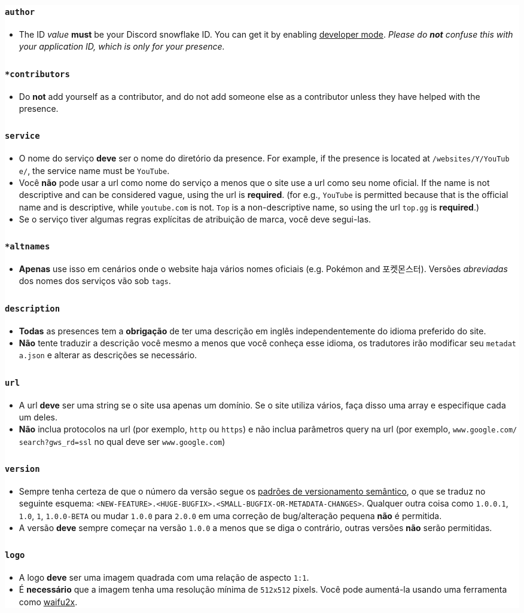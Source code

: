 ### **`author`**

- The ID _value_ **must** be your Discord snowflake ID. You can get it by enabling [developer mode](https://support.discord.com/hc/en-us/articles/206346498-Where-can-I-find-my-User-Server-Message-ID-). _Please do **not** confuse this with your application ID, which is only for your presence._

### **`*contributors`**

- Do **not** add yourself as a contributor, and do not add someone else as a contributor unless they have helped with the presence.

### **`service`**

- O nome do serviço **deve** ser o nome do diretório da presence. For example, if the presence is located at `/websites/Y/YouTube/`, the service name must be `YouTube`.
- Você **não** pode usar a url como nome do serviço a menos que o site use a url como seu nome oficial. If the name is not descriptive and can be considered vague, using the url is **required**. (for e.g., `YouTube` is permitted because that is the official name and is descriptive, while `youtube.com` is not. `Top` is a non-descriptive name, so using the url `top.gg` is **required**.)
- Se o serviço tiver algumas regras explícitas de atribuição de marca, você deve segui-las.

### **`*altnames`**

- **Apenas** use isso em cenários onde o website haja vários nomes oficiais (e.g. Pokémon and 포켓몬스터). Versões _abreviadas_ dos nomes dos serviços vão sob `tags`.

### **`description`**

- **Todas** as presences tem a **obrigação** de ter uma descrição em inglês independentemente do idioma preferido do site.
- **Não** tente traduzir a descrição você mesmo a menos que você conheça esse idioma, os tradutores irão modificar seu `metadata.json` e alterar as descrições se necessário.

### **`url`**

- A url **deve** ser uma string se o site usa apenas um domínio. Se o site utiliza vários, faça disso uma array e especifique cada um deles.
- **Não** inclua protocolos na url (por exemplo, `http` ou `https`) e não inclua parâmetros query na url (por exemplo, `www.google.com/search?gws_rd=ssl` no qual deve ser `www.google.com`)

### **`version`**

- Sempre tenha certeza de que o número da versão segue os [padrões de versionamento semântico](https://semver.org), o que se traduz no seguinte esquema: `<NEW-FEATURE>.<HUGE-BUGFIX>.<SMALL-BUGFIX-OR-METADATA-CHANGES>`. Qualquer outra coisa como `1.0.0.1`, `1.0`, `1`, `1.0.0-BETA` ou mudar `1.0.0` para `2.0.0` em uma correção de bug/alteração pequena **não** é permitida.
- A versão **deve** sempre começar na versão `1.0.0` a menos que se diga o contrário, outras versões **não** serão permitidas.

### **`logo`**

- A logo **deve** ser uma imagem quadrada com uma relação de aspecto `1:1`.
- É **necessário** que a imagem tenha uma resolução mínima de `512x512` pixels. Você pode aumentá-la usando uma ferramenta como [waifu2x](http://waifu2x.udp.jp/).

